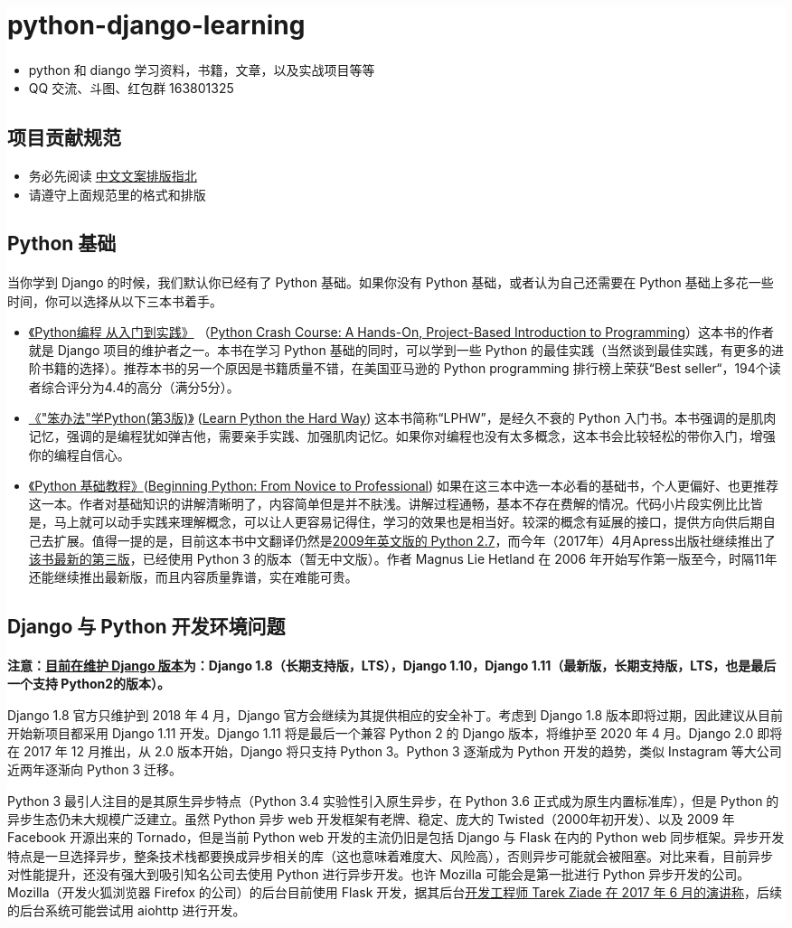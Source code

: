 # python-django-learning
- python 和 diango 学习资料，书籍，文章，以及实战项目等等
- QQ 交流、斗图、红包群 163801325

## 项目贡献规范
- 务必先阅读 [中文文案排版指北](https://github.com/mzlogin/chinese-copywriting-guidelines)
- 请遵守上面规范里的格式和排版



## Python 基础

当你学到 Django 的时候，我们默认你已经有了 Python 基础。如果你没有 Python 基础，或者认为自己还需要在 Python 基础上多花一些时间，你可以选择从以下三本书着手。

* [《Python编程 从入门到实践》](https://www.amazon.cn/%E5%9B%BE%E4%B9%A6/dp/B01ION3VWI/ref=sr_1_1?ie=UTF8&qid=1498793018&sr=8-1&keywords=python+crash+course) （[Python Crash Course: A Hands-On, Project-Based Introduction to Programming](https://www.amazon.com/Python-Crash-Course-Hands-Project-Based/dp/1593276036/ref=sr_1_1?ie=UTF8&qid=1498793322&sr=8-1&keywords=python+crash+course)）这本书的作者就是 Django 项目的维护者之一。本书在学习 Python 基础的同时，可以学到一些 Python 的最佳实践（当然谈到最佳实践，有更多的进阶书籍的选择）。推荐本书的另一个原因是书籍质量不错，在美国亚马逊的 Python programming 排行榜上荣获“Best seller“，194个读者综合评分为4.4的高分（满分5分）。

* [《"笨办法"学Python(第3版)》](https://www.amazon.cn/%E5%9B%BE%E4%B9%A6/dp/B00P6OJ0TC/ref=sr_1_1?ie=UTF8&qid=1498793029&sr=8-1&keywords=python+%E7%AC%A8%E5%8A%9E%E6%B3%95) ([Learn Python the Hard Way](https://learnpythonthehardway.org/book/)) 这本书简称“LPHW”，是经久不衰的 Python 入门书。本书强调的是肌肉记忆，强调的是编程犹如弹吉他，需要亲手实践、加强肌肉记忆。如果你对编程也没有太多概念，这本书会比较轻松的带你入门，增强你的编程自信心。

* [《Python 基础教程》](https://www.amazon.cn/%E5%9B%BE%E7%81%B5%E7%A8%8B%E5%BA%8F%E8%AE%BE%E8%AE%A1%E4%B8%9B%E4%B9%A6-Python%E5%9F%BA%E7%A1%80%E6%95%99%E7%A8%8B-%E8%B5%AB%E7%89%B9%E5%85%B0/dp/B00KAFX65Q/ref=sr_1_1?ie=UTF8&qid=1508737548&sr=8-1&keywords=python+novice)([Beginning Python: From Novice to Professional](https://www.amazon.cn/Beginning-Python-From-Novice-to-Professional-Hetland-Magnus-Lie/dp/1484200292/ref=sr_1_4?ie=UTF8&qid=1508737548&sr=8-4&keywords=python+novice)) 如果在这三本中选一本必看的基础书，个人更偏好、也更推荐这一本。作者对基础知识的讲解清晰明了，内容简单但是并不肤浅。讲解过程通畅，基本不存在费解的情况。代码小片段实例比比皆是，马上就可以动手实践来理解概念，可以让人更容易记得住，学习的效果也是相当好。较深的概念有延展的接口，提供方向供后期自己去扩展。值得一提的是，目前这本书中文翻译仍然是[2009年英文版的 Python 2.7](https://www.amazon.com/Beginning-Python-Novice-Professional-Experts/dp/1590599829/ref=sr_1_2?ie=UTF8&qid=1508738718&sr=8-2&keywords=beginning+Python%3A+from+novice+to+professional)，而今年（2017年）4月Apress出版社继续推出了[该书最新的第三版](https://www.amazon.com/Beginning-Python-Professional-Magnus-Hetland/dp/1484200292/ref=sr_1_1?ie=UTF8&qid=1508738718&sr=8-1&keywords=beginning+Python%3A+from+novice+to+professional)，已经使用 Python 3 的版本（暂无中文版）。作者 Magnus Lie Hetland 在 2006 年开始写作第一版至今，时隔11年还能继续推出最新版，而且内容质量靠谱，实在难能可贵。



## Django 与 Python 开发环境问题

**注意：[目前在维护 Django 版本](https://en.wikipedia.org/wiki/Django_(web_framework))为：Django 1.8（长期支持版，LTS），Django 1.10，Django 1.11（最新版，长期支持版，LTS，也是最后一个支持 Python2的版本）。**

Django 1.8 官方只维护到 2018 年 4 月，Django 官方会继续为其提供相应的安全补丁。考虑到 Django 1.8 版本即将过期，因此建议从目前开始新项目都采用 Django 1.11 开发。Django 1.11 将是最后一个兼容 Python 2 的 Django 版本，将维护至 2020 年 4 月。Django 2.0 即将在 2017 年 12 月推出，从 2.0 版本开始，Django 将只支持 Python 3。Python 3 逐渐成为 Python 开发的趋势，类似 Instagram 等大公司近两年逐渐向 Python 3 迁移。

Python 3 最引人注目的是其原生异步特点（Python 3.4 实验性引入原生异步，在 Python 3.6 正式成为原生内置标准库），但是 Python 的异步生态仍未大规模广泛建立。虽然 Python 异步 web 开发框架有老牌、稳定、庞大的 Twisted（2000年初开发）、以及 2009 年 Facebook 开源出来的 Tornado，但是当前 Python web 开发的主流仍旧是包括 Django 与 Flask 在内的 Python web 同步框架。异步开发特点是一旦选择异步，整条技术栈都要换成异步相关的库（这也意味着难度大、风险高），否则异步可能就会被阻塞。对比来看，目前异步对性能提升，还没有强大到吸引知名公司去使用 Python 进行异步开发。也许 Mozilla 可能会是第一批进行 Python 异步开发的公司。Mozilla（开发火狐浏览器 Firefox 的公司）的后台目前使用 Flask 开发，据其后台[开发工程师 Tarek Ziade 在 2017 年 6 月的演讲称](https://www.youtube.com/watch?v=lwkDSOVKD7U)，后续的后台系统可能尝试用 aiohttp 进行开发。
